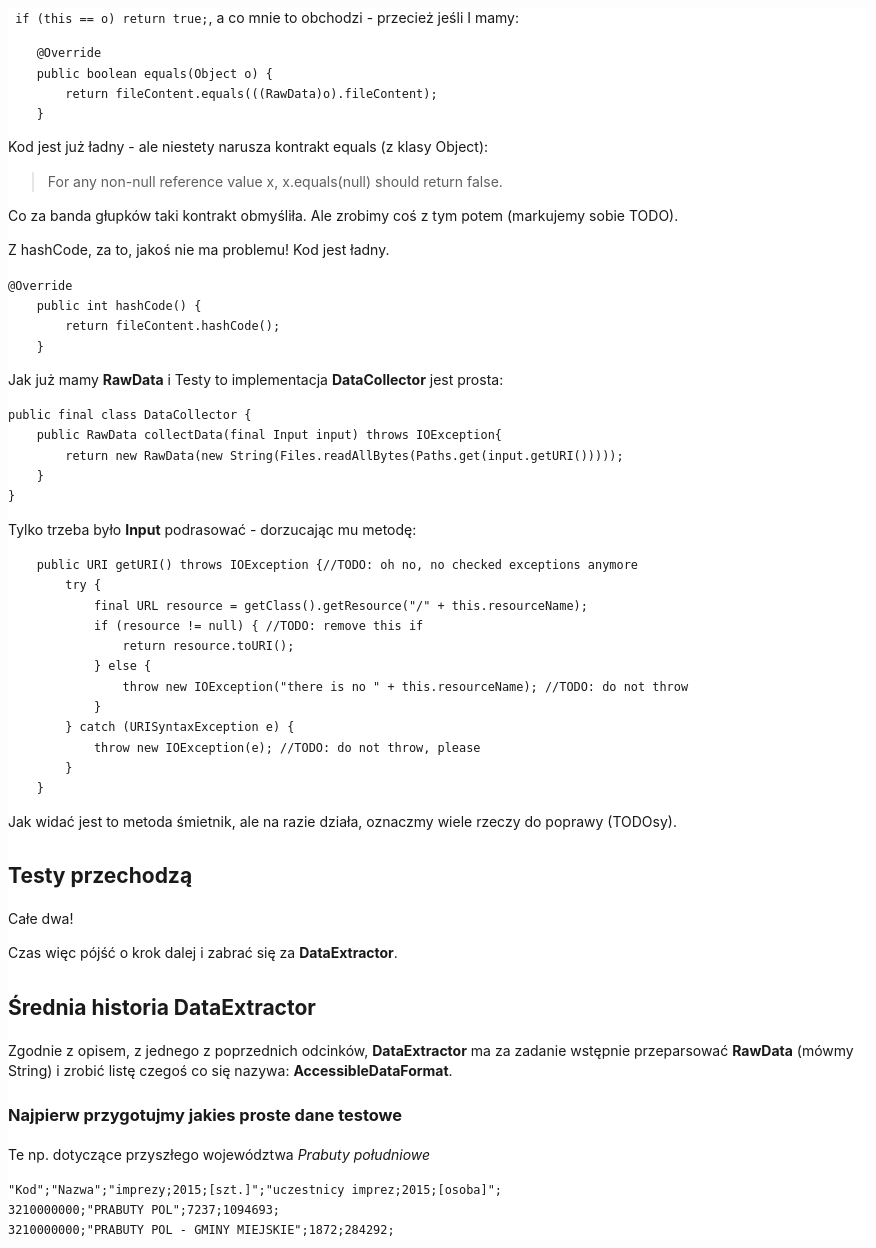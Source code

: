  ``` if (this == o) return true;```, a co mnie to obchodzi  - przecież jeśli 
 I mamy:
 ```
     @Override
     public boolean equals(Object o) {
         return fileContent.equals(((RawData)o).fileContent);
     }
```
Kod jest już ładny - ale niestety narusza kontrakt equals (z klasy Object): 
>  For any non-null reference value x, x.equals(null) should return false.

Co za banda głupków taki kontrakt obmyśliła. Ale zrobimy coś z tym potem (markujemy sobie TODO). 

 Z hashCode, za to, jakoś nie ma problemu! Kod jest ładny.
 ```
 @Override
     public int hashCode() {
         return fileContent.hashCode();
     }
```
     
 Jak już mamy **RawData** i Testy  to implementacja **DataCollector** jest prosta:
 ```
 public final class DataCollector {
     public RawData collectData(final Input input) throws IOException{
         return new RawData(new String(Files.readAllBytes(Paths.get(input.getURI()))));
     }
 }
 ```
 
 
 Tylko trzeba było **Input** podrasować - dorzucając mu metodę:
 ```
     public URI getURI() throws IOException {//TODO: oh no, no checked exceptions anymore
         try {
             final URL resource = getClass().getResource("/" + this.resourceName);
             if (resource != null) { //TODO: remove this if
                 return resource.toURI();
             } else {
                 throw new IOException("there is no " + this.resourceName); //TODO: do not throw
             }
         } catch (URISyntaxException e) {
             throw new IOException(e); //TODO: do not throw, please
         }
     }
 ```
 Jak widać jest to metoda śmietnik, ale na razie działa, oznaczmy wiele rzeczy do poprawy (TODOsy).
 
## Testy przechodzą
 
 Całe dwa!
 
 Czas więc pójść o krok dalej i zabrać się za **DataExtractor**.
 
## Średnia historia **DataExtractor** 
 
 Zgodnie z opisem, z jednego z poprzednich odcinków, **DataExtractor** ma za zadanie
 wstępnie przeparsować **RawData** (mówmy String)  i zrobić listę czegoś co się nazywa:
 **AccessibleDataFormat**.
 
 ### Najpierw przygotujmy jakies proste dane testowe
 Te np. dotyczące przyszłego województwa *Prabuty południowe*
 ```
 "Kod";"Nazwa";"imprezy;2015;[szt.]";"uczestnicy imprez;2015;[osoba]";
 3210000000;"PRABUTY POL";7237;1094693;
 3210000000;"PRABUTY POL - GMINY MIEJSKIE";1872;284292;